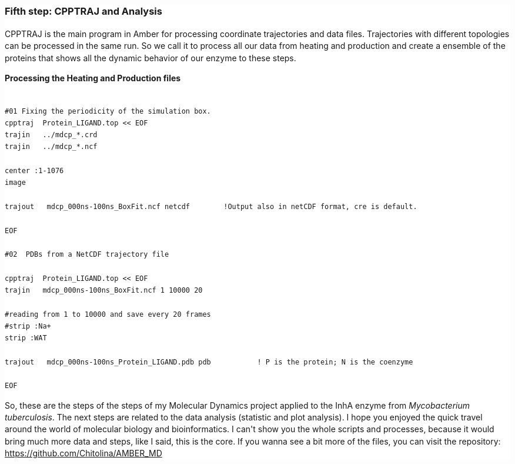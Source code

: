 ### Fifth step: CPPTRAJ and Analysis  

CPPTRAJ is the main program in Amber for processing coordinate trajectories and data files. Trajectories with different topologies can be processed in the same run. So we call it to process all our data from heating and production and create a ensemble of the proteins that shows all the dynamic behavior of our enzyme to these steps.

**Processing the Heating and Production files**

```

#01 Fixing the periodicity of the simulation box.
cpptraj  Protein_LIGAND.top << EOF
trajin   ../mdcp_*.crd
trajin   ../mdcp_*.ncf

center :1-1076
image

trajout   mdcp_000ns-100ns_BoxFit.ncf netcdf		!Output also in netCDF format, cre is default.

EOF

#02  PDBs from a NetCDF trajectory file

cpptraj  Protein_LIGAND.top << EOF
trajin   mdcp_000ns-100ns_BoxFit.ncf 1 10000 20

#reading from 1 to 10000 and save every 20 frames
#strip :Na+
strip :WAT

trajout   mdcp_000ns-100ns_Protein_LIGAND.pdb pdb			! P is the protein; N is the coenzyme

EOF
```
So, these are the steps of the steps of my Molecular Dynamics project applied to the InhA enzyme from *Mycobacterium tuberculosis*. The next steps are related to the data analysis (statistic and plot analysis). I hope you enjoyed the quick travel around the world of molecular biology and bioinformatics. I can't show you the whole scripts and processes, because it would bring much more data and steps, like I said, this is the core. If you wanna see a bit more of the files, you can visit the repository: https://github.com/Chitolina/AMBER_MD
